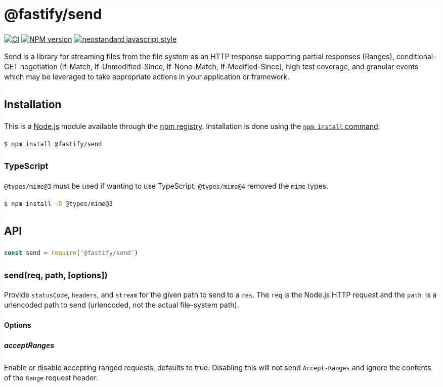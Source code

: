 # @fastify/send

[![CI](https://github.com/fastify/send/actions/workflows/ci.yml/badge.svg?branch=main)](https://github.com/fastify/send/actions/workflows/ci.yml)
[![NPM version](https://img.shields.io/npm/v/@fastify/send.svg?style=flat)](https://www.npmjs.com/package/@fastify/send)
[![neostandard javascript style](https://img.shields.io/badge/code_style-neostandard-brightgreen?style=flat)](https://github.com/neostandard/neostandard)

Send is a library for streaming files from the file system as an HTTP response
supporting partial responses (Ranges), conditional-GET negotiation (If-Match,
If-Unmodified-Since, If-None-Match, If-Modified-Since), high test coverage,
and granular events which may be leveraged to take appropriate actions in your
application or framework.

## Installation

This is a [Node.js](https://nodejs.org/en/) module available through the
[npm registry](https://www.npmjs.com/). Installation is done using the
[`npm install` command](https://docs.npmjs.com/getting-started/installing-npm-packages-locally):

```bash
$ npm install @fastify/send
```

### TypeScript

`@types/mime@3` must be used if wanting to use TypeScript;
`@types/mime@4` removed the `mime` types.

```bash
$ npm install -D @types/mime@3
```

## API

```js
const send = require('@fastify/send')
```

### send(req, path, [options])

Provide `statusCode`, `headers`, and `stream` for the given path to send to a
`res`. The `req` is the Node.js HTTP request and the `path `is a urlencoded path
to send (urlencoded, not the actual file-system path).

#### Options

##### acceptRanges

Enable or disable accepting ranged requests, defaults to true.
Disabling this will not send `Accept-Ranges` and ignore the contents
of the `Range` request header.
